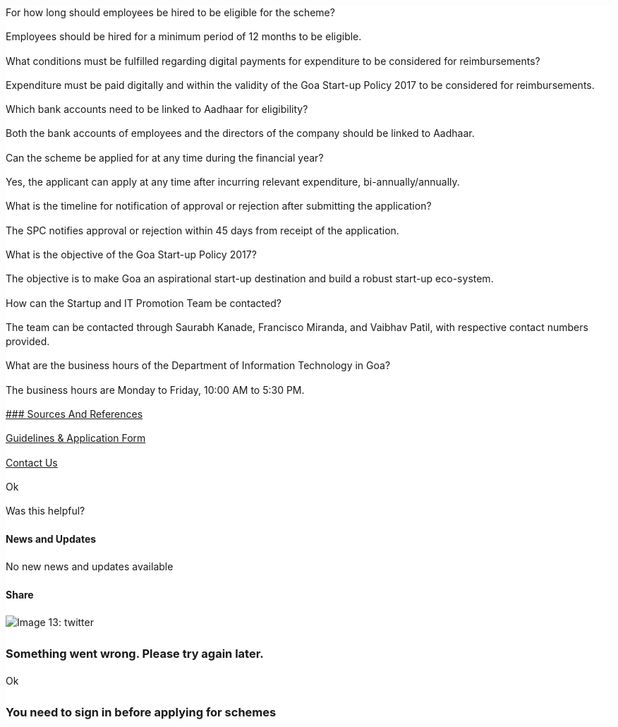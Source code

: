 For how long should employees be hired to be eligible for the scheme?

Employees should be hired for a minimum period of 12 months to be eligible.

What conditions must be fulfilled regarding digital payments for expenditure to be considered for reimbursements?

Expenditure must be paid digitally and within the validity of the Goa Start-up Policy 2017 to be considered for reimbursements.

Which bank accounts need to be linked to Aadhaar for eligibility?

Both the bank accounts of employees and the directors of the company should be linked to Aadhaar.

Can the scheme be applied for at any time during the financial year?

Yes, the applicant can apply at any time after incurring relevant expenditure, bi-annually/annually.

What is the timeline for notification of approval or rejection after submitting the application?

The SPC notifies approval or rejection within 45 days from receipt of the application.

What is the objective of the Goa Start-up Policy 2017?

The objective is to make Goa an aspirational start-up destination and build a robust start-up eco-system.

How can the Startup and IT Promotion Team be contacted?

The team can be contacted through Saurabh Kanade, Francisco Miranda, and Vaibhav Patil, with respective contact numbers provided.

What are the business hours of the Department of Information Technology in Goa?

The business hours are Monday to Friday, 10:00 AM to 5:30 PM.

[### Sources And References](https://www.myscheme.gov.in/schemes/srs-goa#sources)

[Guidelines & Application Form](https://www.goa.gov.in/wp-content/uploads/2018/05/Schemes.pdf)

[Contact Us](https://www.startup.goa.gov.in/ContactUs)

Ok

Was this helpful?

#### News and Updates

No new news and updates available

#### Share

![Image 13: twitter](https://cdn.myscheme.in/images/logos/twitter.svg)

### Something went wrong. Please try again later.

Ok

### 

### You need to sign in before applying for schemes
